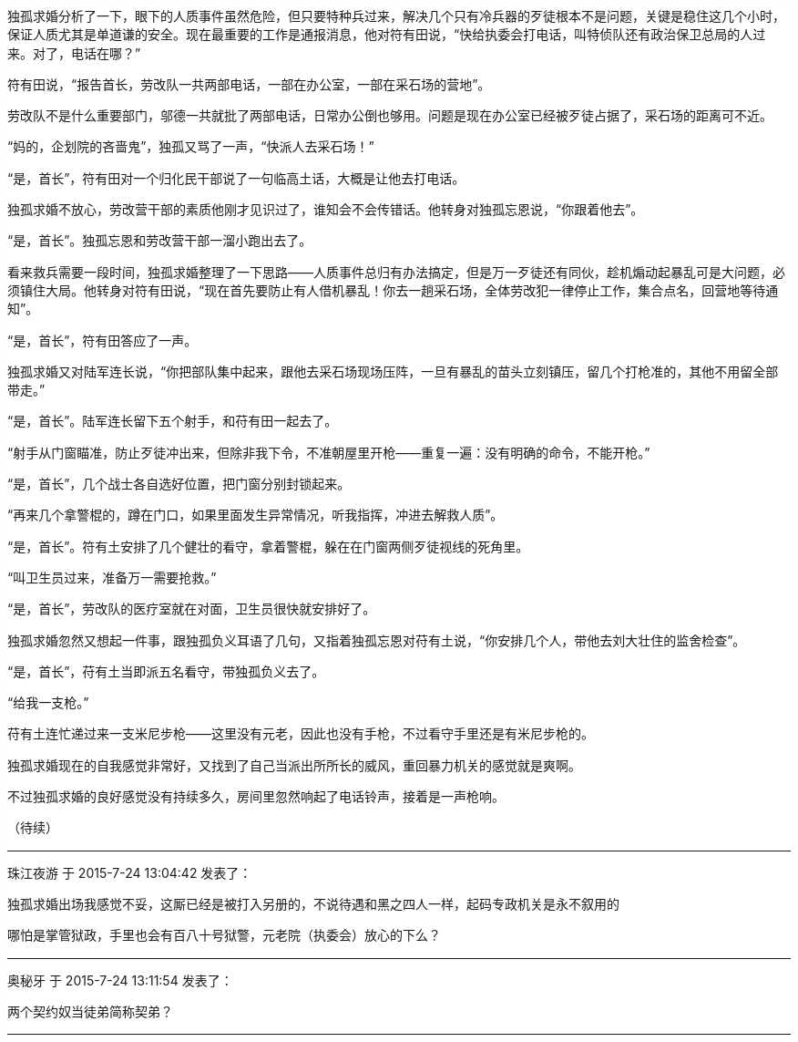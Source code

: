 独孤求婚分析了一下，眼下的人质事件虽然危险，但只要特种兵过来，解决几个只有冷兵器的歹徒根本不是问题，关键是稳住这几个小时，保证人质尤其是单道谦的安全。现在最重要的工作是通报消息，他对符有田说，“快给执委会打电话，叫特侦队还有政治保卫总局的人过来。对了，电话在哪？”

符有田说，“报告首长，劳改队一共两部电话，一部在办公室，一部在采石场的营地”。

劳改队不是什么重要部门，邬德一共就批了两部电话，日常办公倒也够用。问题是现在办公室已经被歹徒占据了，采石场的距离可不近。

“妈的，企划院的吝啬鬼”，独孤又骂了一声，“快派人去采石场！”

“是，首长”，符有田对一个归化民干部说了一句临高土话，大概是让他去打电话。

独孤求婚不放心，劳改营干部的素质他刚才见识过了，谁知会不会传错话。他转身对独孤忘恩说，“你跟着他去”。

“是，首长”。独孤忘恩和劳改营干部一溜小跑出去了。

看来救兵需要一段时间，独孤求婚整理了一下思路——人质事件总归有办法搞定，但是万一歹徒还有同伙，趁机煽动起暴乱可是大问题，必须镇住大局。他转身对符有田说，“现在首先要防止有人借机暴乱！你去一趟采石场，全体劳改犯一律停止工作，集合点名，回营地等待通知”。

“是，首长”，符有田答应了一声。

独孤求婚又对陆军连长说，“你把部队集中起来，跟他去采石场现场压阵，一旦有暴乱的苗头立刻镇压，留几个打枪准的，其他不用留全部带走。”

“是，首长”。陆军连长留下五个射手，和苻有田一起去了。

“射手从门窗瞄准，防止歹徒冲出来，但除非我下令，不准朝屋里开枪——重复一遍：没有明确的命令，不能开枪。”

“是，首长”，几个战士各自选好位置，把门窗分别封锁起来。

“再来几个拿警棍的，蹲在门口，如果里面发生异常情况，听我指挥，冲进去解救人质”。

“是，首长”。符有土安排了几个健壮的看守，拿着警棍，躲在在门窗两侧歹徒视线的死角里。

“叫卫生员过来，准备万一需要抢救。”

“是，首长”，劳改队的医疗室就在对面，卫生员很快就安排好了。

独孤求婚忽然又想起一件事，跟独孤负义耳语了几句，又指着独孤忘恩对苻有土说，“你安排几个人，带他去刘大壮住的监舍检查”。

“是，首长”，苻有土当即派五名看守，带独孤负义去了。

“给我一支枪。”

苻有土连忙递过来一支米尼步枪——这里没有元老，因此也没有手枪，不过看守手里还是有米尼步枪的。

独孤求婚现在的自我感觉非常好，又找到了自己当派出所所长的威风，重回暴力机关的感觉就是爽啊。

不过独孤求婚的良好感觉没有持续多久，房间里忽然响起了电话铃声，接着是一声枪响。

（待续）

---------

珠江夜游 于 2015-7-24 13:04:42 发表了：

独孤求婚出场我感觉不妥，这厮已经是被打入另册的，不说待遇和黑之四人一样，起码专政机关是永不叙用的

哪怕是掌管狱政，手里也会有百八十号狱警，元老院（执委会）放心的下么？

---------

奥秘牙 于 2015-7-24 13:11:54 发表了：

两个契约奴当徒弟简称契弟？

---------

